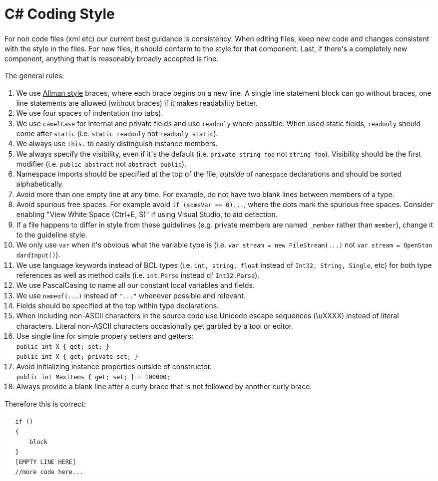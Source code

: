 C# Coding Style
===============

For non code files (xml etc) our current best guidance is consistency. When editing files, keep new code and changes consistent with the style in the files. For new files, it should conform to the style for that component. Last, if there's a completely new component, anything that is reasonably broadly accepted is fine.

The general rules:

1. We use [Allman style](http://en.wikipedia.org/wiki/Indent_style#Allman_style) braces, where each brace begins on a new line. A single line statement block can go without braces, one line statements are allowed (without braces) if it makes readability better. 
2. We use four spaces of indentation (no tabs).
3. We use `camelCase` for internal and private fields and use `readonly` where possible. When used static fields, `readonly` should come after `static` (i.e. `static readonly` not `readonly static`).
4. We always use `this.` to easily distinguish instance members.  
5. We always specify the visibility, even if it's the default (i.e.
   `private string foo` not `string foo`). Visibility should be the first modifier (i.e. 
   `public abstract` not `abstract public`).
6. Namespace imports should be specified at the top of the file, *outside* of
   `namespace` declarations and should be sorted alphabetically.
7. Avoid more than one empty line at any time. For example, do not have two
   blank lines between members of a type.
8. Avoid spurious free spaces.
   For example avoid `if (someVar == 0)...`, where the dots mark the spurious free spaces.
   Consider enabling "View White Space (Ctrl+E, S)" if using Visual Studio, to aid detection.
9. If a file happens to differ in style from these guidelines (e.g. private members are named `_member`
   rather than `member`), change it to the guideline style.
10. We only use `var` when it's obvious what the variable type is (i.e. `var stream = new FileStream(...)` not `var stream = OpenStandardInput()`).
11. We use language keywords instead of BCL types (i.e. `int, string, float` instead of `Int32, String, Single`, etc) for both type references as well as method calls (i.e. `int.Parse` instead of `Int32.Parse`).
12. We use PascalCasing to name all our constant local variables and fields.
13. We use ```nameof(...)``` instead of ```"..."``` whenever possible and relevant.
14. Fields should be specified at the top within type declarations.
15. When including non-ASCII characters in the source code use Unicode escape sequences (\uXXXX) instead of literal characters. Literal non-ASCII characters occasionally get garbled by a tool or editor.
16. Use single line for simple propery setters and getters:  
`public int X { get; set; }`  
`public int X { get; private set; }`  
17. Avoid initializing instance properties outside of constructor.  
`public int MaxItems { get; set; } = 100000;`  
18. Always provide a blank line after a curly brace that is not followed by another curly brace.  

   Therefore this is correct:
   ```
      if ()
      {
          block
      }
      [EMPTY LINE HERE]
      //more code here...
   ```   
